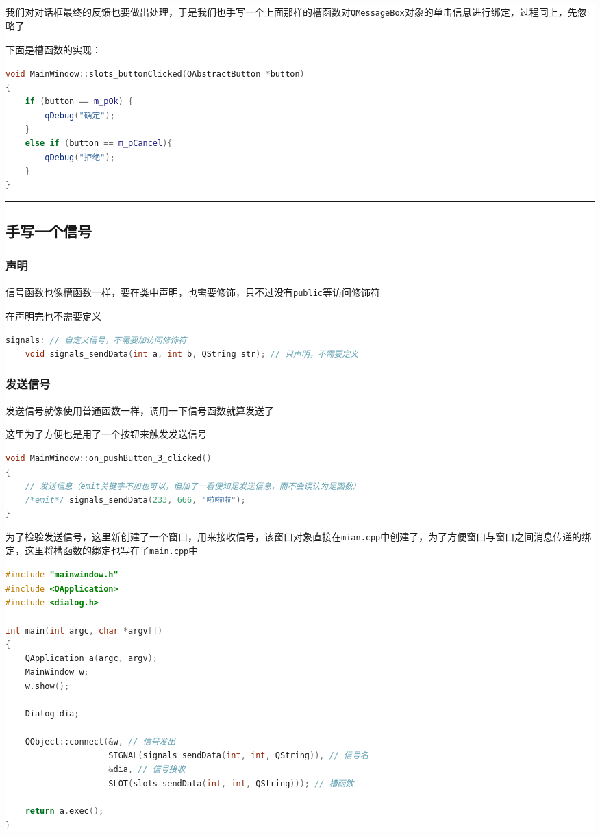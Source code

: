我们对对话框最终的反馈也要做出处理，于是我们也手写一个上面那样的槽函数对`QMessageBox`对象的单击信息进行绑定，过程同上，先忽略了

下面是槽函数的实现：

```c++
void MainWindow::slots_buttonClicked(QAbstractButton *button)
{
    if (button == m_pOk) {
        qDebug("确定");
    }
    else if (button == m_pCancel){
        qDebug("拒绝");
    }
}
```

---

## 手写一个信号

### 声明

信号函数也像槽函数一样，要在类中声明，也需要修饰，只不过没有`public`等访问修饰符

在声明完也不需要定义

```c++
signals: // 自定义信号，不需要加访问修饰符
    void signals_sendData(int a, int b, QString str); // 只声明，不需要定义
```

### 发送信号

发送信号就像使用普通函数一样，调用一下信号函数就算发送了

这里为了方便也是用了一个按钮来触发发送信号

```c++
void MainWindow::on_pushButton_3_clicked()
{
    // 发送信息（emit关键字不加也可以，但加了一看便知是发送信息，而不会误认为是函数）
    /*emit*/ signals_sendData(233, 666, "啦啦啦");
}
```

为了检验发送信号，这里新创建了一个窗口，用来接收信号，该窗口对象直接在`mian.cpp`中创建了，为了方便窗口与窗口之间消息传递的绑定，这里将槽函数的绑定也写在了`main.cpp`中

```c++
#include "mainwindow.h"
#include <QApplication>
#include <dialog.h>

int main(int argc, char *argv[])
{
    QApplication a(argc, argv);
    MainWindow w;
    w.show();

    Dialog dia;

    QObject::connect(&w, // 信号发出
                     SIGNAL(signals_sendData(int, int, QString)), // 信号名
                     &dia, // 信号接收
                     SLOT(slots_sendData(int, int, QString))); // 槽函数

    return a.exec();
}

```